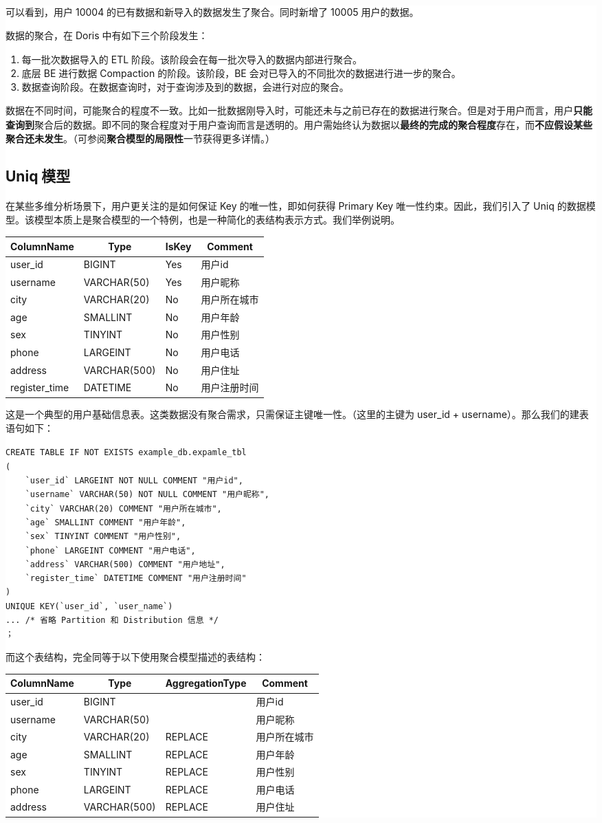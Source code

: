 可以看到，用户 10004 的已有数据和新导入的数据发生了聚合。同时新增了 10005 用户的数据。

数据的聚合，在 Doris 中有如下三个阶段发生：

1. 每一批次数据导入的 ETL 阶段。该阶段会在每一批次导入的数据内部进行聚合。
2. 底层 BE 进行数据 Compaction 的阶段。该阶段，BE 会对已导入的不同批次的数据进行进一步的聚合。
3. 数据查询阶段。在数据查询时，对于查询涉及到的数据，会进行对应的聚合。

数据在不同时间，可能聚合的程度不一致。比如一批数据刚导入时，可能还未与之前已存在的数据进行聚合。但是对于用户而言，用户**只能查询到**聚合后的数据。即不同的聚合程度对于用户查询而言是透明的。用户需始终认为数据以**最终的完成的聚合程度**存在，而**不应假设某些聚合还未发生**。（可参阅**聚合模型的局限性**一节获得更多详情。）

## Uniq 模型

在某些多维分析场景下，用户更关注的是如何保证 Key 的唯一性，即如何获得 Primary Key 唯一性约束。因此，我们引入了 Uniq 的数据模型。该模型本质上是聚合模型的一个特例，也是一种简化的表结构表示方式。我们举例说明。

|ColumnName|Type|IsKey|Comment|
|---|---|---|---|
|user_id|BIGINT|Yes|用户id|
|username|VARCHAR(50)|Yes|用户昵称|
|city|VARCHAR(20)|No|用户所在城市|
|age|SMALLINT|No|用户年龄|
|sex|TINYINT|No|用户性别|
|phone|LARGEINT|No|用户电话|
|address|VARCHAR(500)|No|用户住址|
|register_time|DATETIME|No|用户注册时间|

这是一个典型的用户基础信息表。这类数据没有聚合需求，只需保证主键唯一性。（这里的主键为 user_id + username）。那么我们的建表语句如下：

```
CREATE TABLE IF NOT EXISTS example_db.expamle_tbl
(
	`user_id` LARGEINT NOT NULL COMMENT "用户id",
	`username` VARCHAR(50) NOT NULL COMMENT "用户昵称",
	`city` VARCHAR(20) COMMENT "用户所在城市",
	`age` SMALLINT COMMENT "用户年龄",
	`sex` TINYINT COMMENT "用户性别",
	`phone` LARGEINT COMMENT "用户电话",
	`address` VARCHAR(500) COMMENT "用户地址",
	`register_time` DATETIME COMMENT "用户注册时间"
)
UNIQUE KEY(`user_id`, `user_name`)
... /* 省略 Partition 和 Distribution 信息 */
；
```

而这个表结构，完全同等于以下使用聚合模型描述的表结构：

|ColumnName|Type|AggregationType|Comment|
|---|---|---|---|
|user_id|BIGINT||用户id|
|username|VARCHAR(50)||用户昵称|
|city|VARCHAR(20)|REPLACE|用户所在城市|
|age|SMALLINT|REPLACE|用户年龄|
|sex|TINYINT|REPLACE|用户性别|
|phone|LARGEINT|REPLACE|用户电话|
|address|VARCHAR(500)|REPLACE|用户住址|